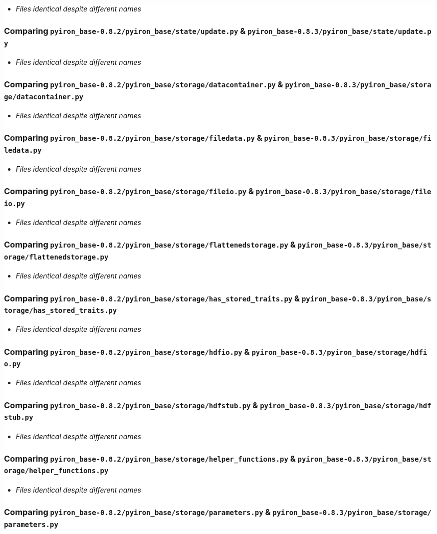  * *Files identical despite different names*

### Comparing `pyiron_base-0.8.2/pyiron_base/state/update.py` & `pyiron_base-0.8.3/pyiron_base/state/update.py`

 * *Files identical despite different names*

### Comparing `pyiron_base-0.8.2/pyiron_base/storage/datacontainer.py` & `pyiron_base-0.8.3/pyiron_base/storage/datacontainer.py`

 * *Files identical despite different names*

### Comparing `pyiron_base-0.8.2/pyiron_base/storage/filedata.py` & `pyiron_base-0.8.3/pyiron_base/storage/filedata.py`

 * *Files identical despite different names*

### Comparing `pyiron_base-0.8.2/pyiron_base/storage/fileio.py` & `pyiron_base-0.8.3/pyiron_base/storage/fileio.py`

 * *Files identical despite different names*

### Comparing `pyiron_base-0.8.2/pyiron_base/storage/flattenedstorage.py` & `pyiron_base-0.8.3/pyiron_base/storage/flattenedstorage.py`

 * *Files identical despite different names*

### Comparing `pyiron_base-0.8.2/pyiron_base/storage/has_stored_traits.py` & `pyiron_base-0.8.3/pyiron_base/storage/has_stored_traits.py`

 * *Files identical despite different names*

### Comparing `pyiron_base-0.8.2/pyiron_base/storage/hdfio.py` & `pyiron_base-0.8.3/pyiron_base/storage/hdfio.py`

 * *Files identical despite different names*

### Comparing `pyiron_base-0.8.2/pyiron_base/storage/hdfstub.py` & `pyiron_base-0.8.3/pyiron_base/storage/hdfstub.py`

 * *Files identical despite different names*

### Comparing `pyiron_base-0.8.2/pyiron_base/storage/helper_functions.py` & `pyiron_base-0.8.3/pyiron_base/storage/helper_functions.py`

 * *Files identical despite different names*

### Comparing `pyiron_base-0.8.2/pyiron_base/storage/parameters.py` & `pyiron_base-0.8.3/pyiron_base/storage/parameters.py`

